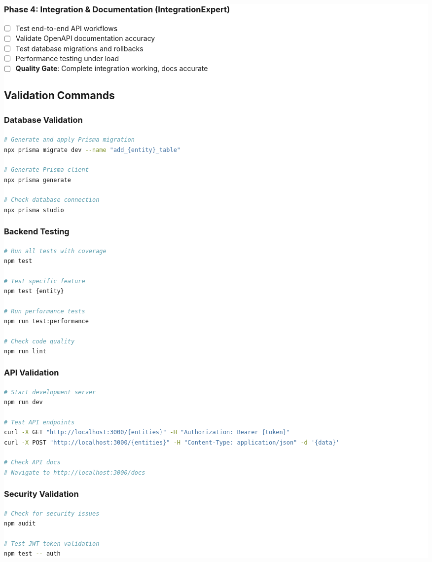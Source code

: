 ### Phase 4: Integration & Documentation (IntegrationExpert)
- [ ] Test end-to-end API workflows
- [ ] Validate OpenAPI documentation accuracy
- [ ] Test database migrations and rollbacks
- [ ] Performance testing under load
- [ ] **Quality Gate**: Complete integration working, docs accurate

## Validation Commands

### Database Validation
```bash
# Generate and apply Prisma migration
npx prisma migrate dev --name "add_{entity}_table"

# Generate Prisma client
npx prisma generate

# Check database connection
npx prisma studio
```

### Backend Testing
```bash
# Run all tests with coverage
npm test

# Test specific feature
npm test {entity}

# Run performance tests
npm run test:performance

# Check code quality
npm run lint
```

### API Validation
```bash
# Start development server
npm run dev

# Test API endpoints
curl -X GET "http://localhost:3000/{entities}" -H "Authorization: Bearer {token}"
curl -X POST "http://localhost:3000/{entities}" -H "Content-Type: application/json" -d '{data}'

# Check API docs
# Navigate to http://localhost:3000/docs
```

### Security Validation
```bash
# Check for security issues
npm audit

# Test JWT token validation
npm test -- auth
```
